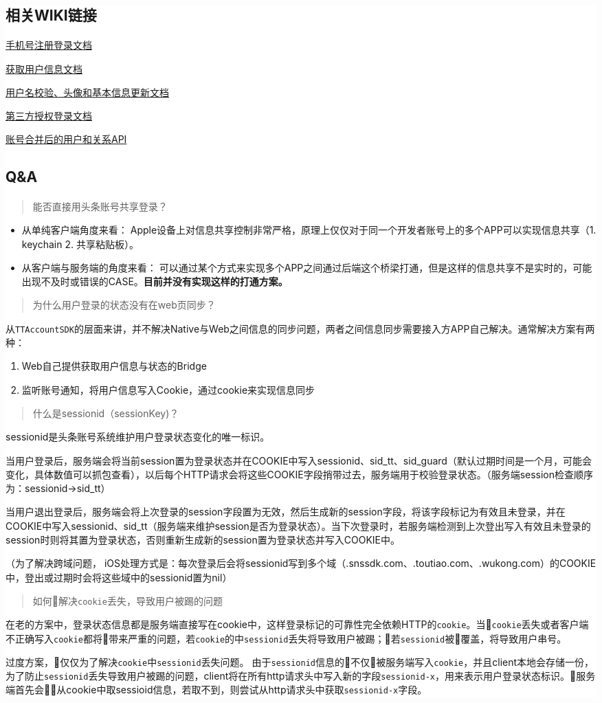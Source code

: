 

## 相关WIKI链接

[手机号注册登录文档](https://wiki.bytedance.net/pages/viewpage.action?pageId=13961678#id-%E6%89%8B%E6%9C%BA%E5%8F%B7%E5%92%8C%E9%82%AE%E7%AE%B1%E6%B3%A8%E5%86%8C%E7%99%BB%E5%BD%95-%E6%B3%A8%E5%86%8C/register)

[获取用户信息文档](https://wiki.bytedance.net/pages/viewpage.action?pageId=524948#id-享评SDK-获取当前登录用户的个人信息)

[用户名校验、头像和基本信息更新文档](https://wiki.bytedance.net/pages/viewpage.action?pageId=1153405#id-%E7%94%A8%E6%88%B7API-%E6%A3%80%E6%9F%A5%E7%94%A8%E6%88%B7%E5%90%8D%E6%98%AF%E5%90%A6%E5%86%B2%E7%AA%81)

[第三方授权登录文档](https://wiki.bytedance.net/pages/viewpage.action?pageId=53809581#id-%E7%94%A8%E6%88%B7%E7%99%BB%E5%BD%95%E7%9B%B8%E5%85%B3API-%E7%AC%AC%E4%B8%89%E6%96%B9%E5%9B%9E%E8%B0%83/login_success)

[账号合并后的用户和关系API](https://wiki.bytedance.net/pages/viewpage.action?pageId=62424459)



## Q&A

> 能否直接用头条账号共享登录？

* 从单纯客户端角度来看：
Apple设备上对信息共享控制非常严格，原理上仅仅对于同一个开发者账号上的多个APP可以实现信息共享（1. keychain 2. 共享粘贴板）。

* 从客户端与服务端的角度来看：
可以通过某个方式来实现多个APP之间通过后端这个桥梁打通，但是这样的信息共享不是实时的，可能出现不及时或错误的CASE。**目前并没有实现这样的打通方案。**


> 为什么用户登录的状态没有在web页同步？

从`TTAccountSDK`的层面来讲，并不解决Native与Web之间信息的同步问题，两者之间信息同步需要接入方APP自己解决。通常解决方案有两种：

1. Web自己提供获取用户信息与状态的Bridge

2. 监听账号通知，将用户信息写入Cookie，通过cookie来实现信息同步


> 什么是sessionid（sessionKey)？

sessionid是头条账号系统维护用户登录状态变化的唯一标识。

当用户登录后，服务端会将当前session置为登录状态并在COOKIE中写入sessionid、sid_tt、sid_guard（默认过期时间是一个月，可能会变化，具体数值可以抓包查看），以后每个HTTP请求会将这些COOKIE字段捎带过去，服务端用于校验登录状态。（服务端session检查顺序为：sessionid->sid_tt）

当用户退出登录后，服务端会将上次登录的session字段置为无效，然后生成新的session字段，将该字段标记为有效且未登录，并在COOKIE中写入sessionid、sid_tt（服务端来维护session是否为登录状态）。当下次登录时，若服务端检测到上次登出写入有效且未登录的session时则将其置为登录状态，否则重新生成新的session置为登录状态并写入COOKIE中。

（为了解决跨域问题，
iOS处理方式是：每次登录后会将sessionid写到多个域（.snssdk.com、.toutiao.com、.wukong.com）的COOKIE中，登出或过期时会将这些域中的sessionid置为nil）


> 如何解决`cookie`丢失，导致用户被踢的问题

在老的方案中，登录状态信息都是服务端直接写在cookie中，这样登录标记的可靠性完全依赖HTTP的`cookie`。当`cookie`丢失或者客户端不正确写入`cookie`都将带来严重的问题，若`cookie`的中`sessionid`丢失将导致用户被踢；若`sessionid`被覆盖，将导致用户串号。

过度方案，仅仅为了解决`cookie`中`sessionid`丢失问题。
由于`sessionid`信息的不仅被服务端写入`cookie`，并且client本地会存储一份，为了防止`sessionid`丢失导致用户被踢的问题，client将在所有http请求头中写入新的字段`sessionid-x`，用来表示用户登录状态标识。服务端首先会从cookie中取sessioid信息，若取不到，则尝试从http请求头中获取`sessionid-x`字段。
